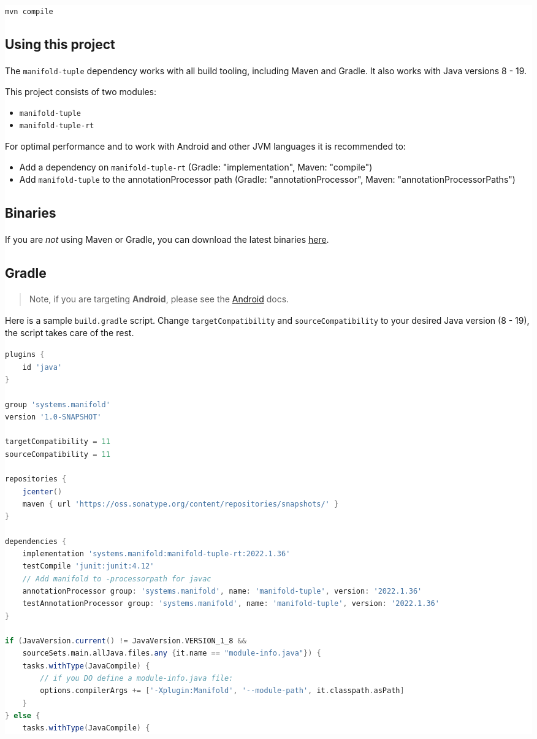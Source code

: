 ```
mvn compile
```

## Using this project

The `manifold-tuple` dependency works with all build tooling, including Maven and Gradle. It also works with Java versions
8 - 19.

This project consists of two modules:
* `manifold-tuple`
* `manifold-tuple-rt`

For optimal performance and to work with Android and other JVM languages it is recommended to:
* Add a dependency on `manifold-tuple-rt` (Gradle: "implementation", Maven: "compile")
* Add `manifold-tuple` to the annotationProcessor path (Gradle: "annotationProcessor", Maven: "annotationProcessorPaths")

## Binaries

If you are *not* using Maven or Gradle, you can download the latest binaries [here](http://manifold.systems/docs.html#download).


## Gradle

>Note, if you are targeting **Android**, please see the [Android](http://manifold.systems/android.html) docs.

Here is a sample `build.gradle` script. Change `targetCompatibility` and `sourceCompatibility` to your desired Java
version (8 - 19), the script takes care of the rest.
```groovy
plugins {
    id 'java'
}

group 'systems.manifold'
version '1.0-SNAPSHOT'

targetCompatibility = 11
sourceCompatibility = 11

repositories {
    jcenter()
    maven { url 'https://oss.sonatype.org/content/repositories/snapshots/' }
}

dependencies {
    implementation 'systems.manifold:manifold-tuple-rt:2022.1.36'
    testCompile 'junit:junit:4.12'
    // Add manifold to -processorpath for javac
    annotationProcessor group: 'systems.manifold', name: 'manifold-tuple', version: '2022.1.36'
    testAnnotationProcessor group: 'systems.manifold', name: 'manifold-tuple', version: '2022.1.36'
}

if (JavaVersion.current() != JavaVersion.VERSION_1_8 &&
    sourceSets.main.allJava.files.any {it.name == "module-info.java"}) {
    tasks.withType(JavaCompile) {
        // if you DO define a module-info.java file:
        options.compilerArgs += ['-Xplugin:Manifold', '--module-path', it.classpath.asPath]
    }
} else {
    tasks.withType(JavaCompile) {
```